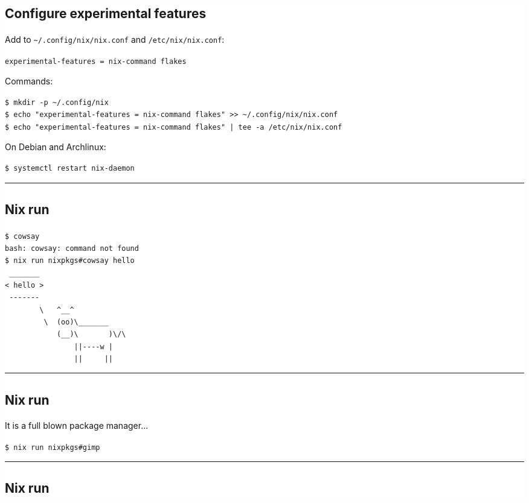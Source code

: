 
## Configure experimental features

Add to `~/.config/nix/nix.conf` and `/etc/nix/nix.conf`:

```text
experimental-features = nix-command flakes
```

Commands:

```console
$ mkdir -p ~/.config/nix
$ echo "experimental-features = nix-command flakes" >> ~/.config/nix/nix.conf
$ echo "experimental-features = nix-command flakes" | tee -a /etc/nix/nix.conf
```

On Debian and Archlinux:

```console
$ systemctl restart nix-daemon
```

---

## Nix run

```console [1-2|3-11]
$ cowsay
bash: cowsay: command not found
$ nix run nixpkgs#cowsay hello
 _______ 
< hello >
 ------- 
        \   ^__^
         \  (oo)\_______
            (__)\       )\/\
                ||----w |
                ||     ||
```


---

## Nix run

It is a full blown package manager...

```console
$ nix run nixpkgs#gimp
```

---

## Nix run
